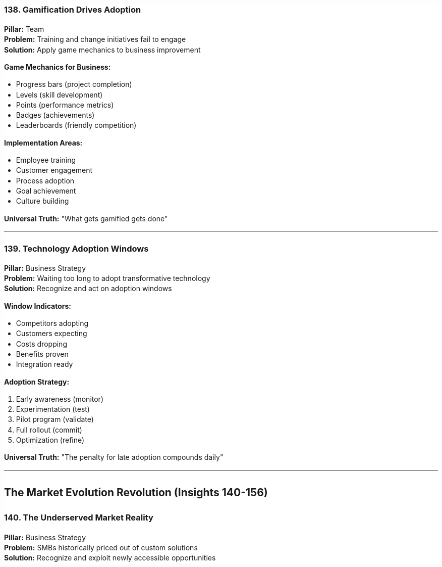 
### 138. Gamification Drives Adoption
**Pillar:** Team  
**Problem:** Training and change initiatives fail to engage  
**Solution:** Apply game mechanics to business improvement

**Game Mechanics for Business:**
- Progress bars (project completion)
- Levels (skill development)
- Points (performance metrics)
- Badges (achievements)
- Leaderboards (friendly competition)

**Implementation Areas:**
- Employee training
- Customer engagement
- Process adoption
- Goal achievement
- Culture building

**Universal Truth:** "What gets gamified gets done"

---

### 139. Technology Adoption Windows
**Pillar:** Business Strategy  
**Problem:** Waiting too long to adopt transformative technology  
**Solution:** Recognize and act on adoption windows

**Window Indicators:**
- Competitors adopting
- Customers expecting
- Costs dropping
- Benefits proven
- Integration ready

**Adoption Strategy:**
1. Early awareness (monitor)
2. Experimentation (test)
3. Pilot program (validate)
4. Full rollout (commit)
5. Optimization (refine)

**Universal Truth:** "The penalty for late adoption compounds daily"

---

## The Market Evolution Revolution (Insights 140-156)

### 140. The Underserved Market Reality
**Pillar:** Business Strategy  
**Problem:** SMBs historically priced out of custom solutions  
**Solution:** Recognize and exploit newly accessible opportunities

